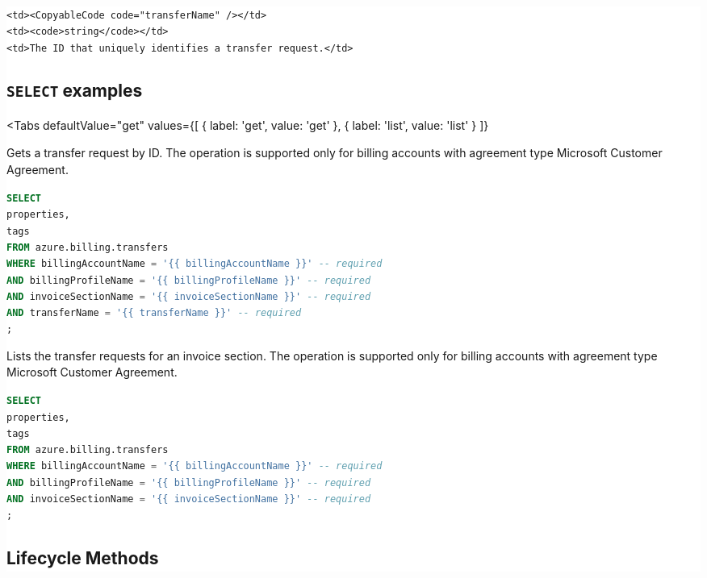     <td><CopyableCode code="transferName" /></td>
    <td><code>string</code></td>
    <td>The ID that uniquely identifies a transfer request.</td>
</tr>
</tbody>
</table>

## `SELECT` examples

<Tabs
    defaultValue="get"
    values={[
        { label: 'get', value: 'get' },
        { label: 'list', value: 'list' }
    ]}
>
<TabItem value="get">

Gets a transfer request by ID. The operation is supported only for billing accounts with agreement type Microsoft Customer Agreement.

```sql
SELECT
properties,
tags
FROM azure.billing.transfers
WHERE billingAccountName = '{{ billingAccountName }}' -- required
AND billingProfileName = '{{ billingProfileName }}' -- required
AND invoiceSectionName = '{{ invoiceSectionName }}' -- required
AND transferName = '{{ transferName }}' -- required
;
```
</TabItem>
<TabItem value="list">

Lists the transfer requests for an invoice section. The operation is supported only for billing accounts with agreement type Microsoft Customer Agreement.

```sql
SELECT
properties,
tags
FROM azure.billing.transfers
WHERE billingAccountName = '{{ billingAccountName }}' -- required
AND billingProfileName = '{{ billingProfileName }}' -- required
AND invoiceSectionName = '{{ invoiceSectionName }}' -- required
;
```
</TabItem>
</Tabs>


## Lifecycle Methods
